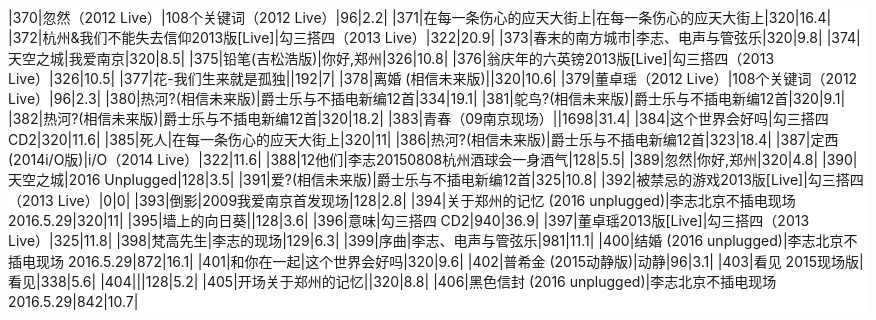 |370|忽然（2012 Live）|108个关键词（2012 Live）|96|2.2|
|371|在每一条伤心的应天大街上|在每一条伤心的应天大街上|320|16.4|
|372|杭州&我们不能失去信仰2013版[Live]|勾三搭四（2013 Live）|322|20.9|
|373|春末的南方城市|李志、电声与管弦乐|320|9.8|
|374|天空之城|我爱南京|320|8.5|
|375|铅笔(吉松浩版)|你好,郑州|326|10.8|
|376|翁庆年的六英镑2013版[Live]|勾三搭四（2013 Live）|326|10.5|
|377|花-我们生来就是孤独||192|7|
|378|离婚 (相信未来版)||320|10.6|
|379|董卓瑶（2012 Live）|108个关键词（2012 Live）|96|2.3|
|380|热河?(相信未来版)|爵士乐与不插电新编12首|334|19.1|
|381|鸵鸟?(相信未来版)|爵士乐与不插电新编12首|320|9.1|
|382|热河?(相信未来版)|爵士乐与不插电新编12首|320|18.2|
|383|青春（09南京现场）||1698|31.4|
|384|这个世界会好吗|勾三搭四 CD2|320|11.6|
|385|死人|在每一条伤心的应天大街上|320|11|
|386|热河?(相信未来版)|爵士乐与不插电新编12首|323|18.4|
|387|定西(2014i/O版)|i/O（2014 Live）|322|11.6|
|388|12他们|李志20150808杭州酒球会一身酒气|128|5.5|
|389|忽然|你好,郑州|320|4.8|
|390|天空之城|2016 Unplugged|128|3.5|
|391|爱?(相信未来版)|爵士乐与不插电新编12首|325|10.8|
|392|被禁忌的游戏2013版[Live]|勾三搭四（2013 Live）|0|0|
|393|倒影|2009我爱南京首发现场|128|2.8|
|394|关于郑州的记忆 (2016 unplugged)|李志北京不插电现场 2016.5.29|320|11|
|395|墙上的向日葵||128|3.6|
|396|意味|勾三搭四 CD2|940|36.9|
|397|董卓瑶2013版[Live]|勾三搭四（2013 Live）|325|11.8|
|398|梵高先生|李志的现场|129|6.3|
|399|序曲|李志、电声与管弦乐|981|11.1|
|400|结婚 (2016 unplugged)|李志北京不插电现场 2016.5.29|872|16.1|
|401|和你在一起|这个世界会好吗|320|9.6|
|402|普希金 (2015动静版)|动静|96|3.1|
|403|看见 2015现场版|看见|338|5.6|
|404|||128|5.2|
|405|开场关于郑州的记忆||320|8.8|
|406|黑色信封 (2016 unplugged)|李志北京不插电现场 2016.5.29|842|10.7|